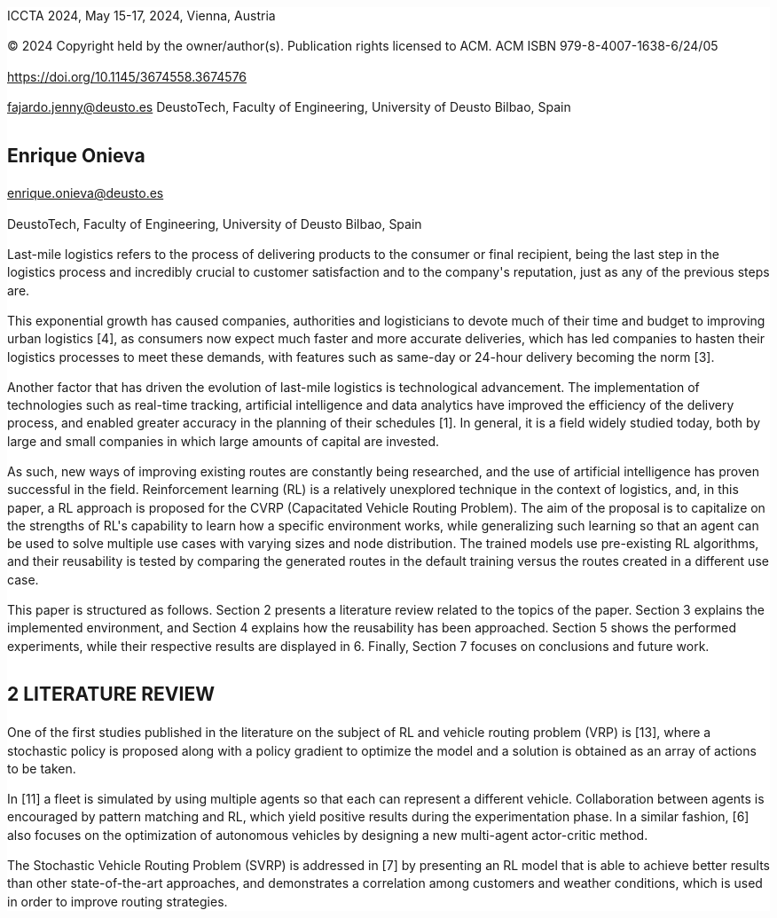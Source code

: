 ICCTA 2024, May 15-17, 2024, Vienna, Austria

© 2024 Copyright held by the owner/author(s). Publication rights licensed to ACM. ACM ISBN 979-8-4007-1638-6/24/05

https://doi.org/10.1145/3674558.3674576

fajardo.jenny@deusto.es DeustoTech, Faculty of Engineering, University of Deusto Bilbao, Spain

## Enrique Onieva

enrique.onieva@deusto.es

DeustoTech, Faculty of Engineering, University of Deusto Bilbao, Spain

Last-mile logistics refers to the process of delivering products to the consumer or final recipient, being the last step in the logistics process and incredibly crucial to customer satisfaction and to the company's reputation, just as any of the previous steps are.

This exponential growth has caused companies, authorities and logisticians to devote much of their time and budget to improving urban logistics [4], as consumers now expect much faster and more accurate deliveries, which has led companies to hasten their logistics processes to meet these demands, with features such as same-day or 24-hour delivery becoming the norm [3].

Another factor that has driven the evolution of last-mile logistics is technological advancement. The implementation of technologies such as real-time tracking, artificial intelligence and data analytics have improved the efficiency of the delivery process, and enabled greater accuracy in the planning of their schedules [1]. In general, it is a field widely studied today, both by large and small companies in which large amounts of capital are invested.

As such, new ways of improving existing routes are constantly being researched, and the use of artificial intelligence has proven successful in the field. Reinforcement learning (RL) is a relatively unexplored technique in the context of logistics, and, in this paper, a RL approach is proposed for the CVRP (Capacitated Vehicle Routing Problem). The aim of the proposal is to capitalize on the strengths of RL's capability to learn how a specific environment works, while generalizing such learning so that an agent can be used to solve multiple use cases with varying sizes and node distribution. The trained models use pre-existing RL algorithms, and their reusability is tested by comparing the generated routes in the default training versus the routes created in a different use case.

This paper is structured as follows. Section 2 presents a literature review related to the topics of the paper. Section 3 explains the implemented environment, and Section 4 explains how the reusability has been approached. Section 5 shows the performed experiments, while their respective results are displayed in 6. Finally, Section 7 focuses on conclusions and future work.

## 2 LITERATURE REVIEW

One of the first studies published in the literature on the subject of RL and vehicle routing problem (VRP) is [13], where a stochastic policy is proposed along with a policy gradient to optimize the model and a solution is obtained as an array of actions to be taken.

In [11] a fleet is simulated by using multiple agents so that each can represent a different vehicle. Collaboration between agents is encouraged by pattern matching and RL, which yield positive results during the experimentation phase. In a similar fashion, [6] also focuses on the optimization of autonomous vehicles by designing a new multi-agent actor-critic method.

The Stochastic Vehicle Routing Problem (SVRP) is addressed in [7] by presenting an RL model that is able to achieve better results than other state-of-the-art approaches, and demonstrates a correlation among customers and weather conditions, which is used in order to improve routing strategies.
